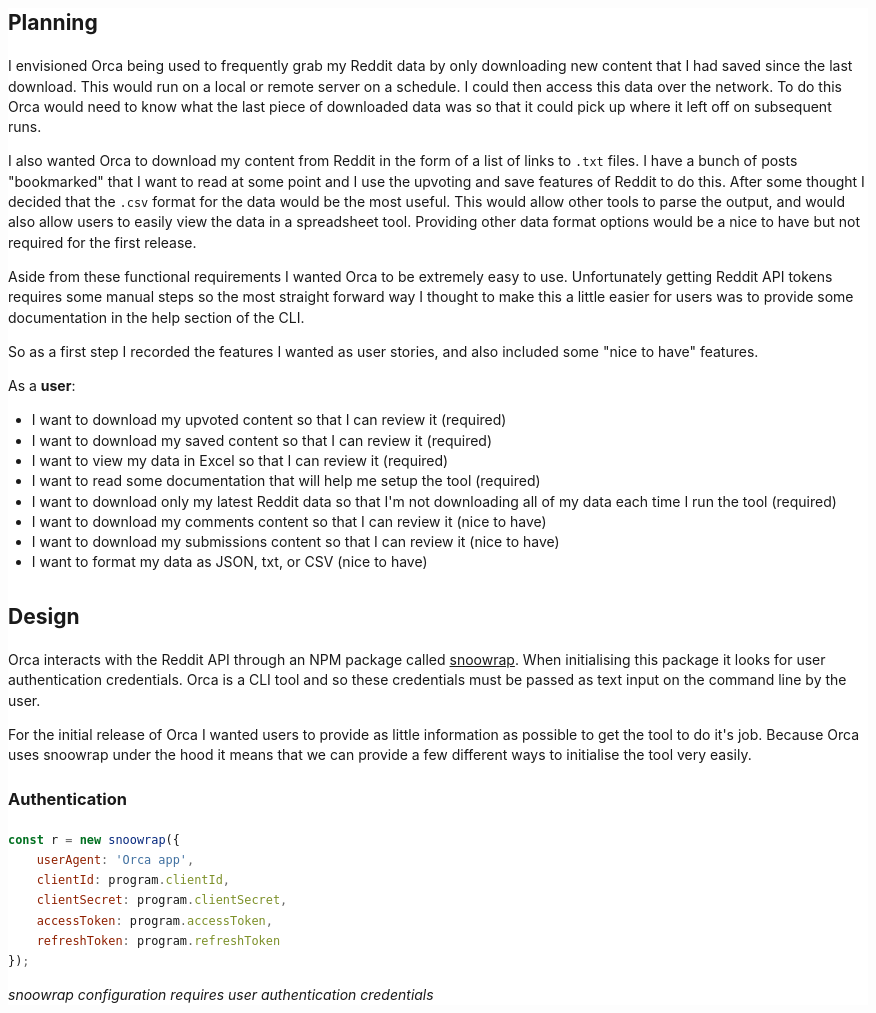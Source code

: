 ## Planning

I envisioned Orca being used to frequently grab my Reddit data by only downloading new content that I had saved since the last download. This would run on a local or remote server on a schedule. I could then access this data over the network. To do this Orca would need to know what the last piece of downloaded data was so that it could pick up where it left off on subsequent runs.  

I also wanted Orca to download my content from Reddit in the form of a list of links to `.txt` files. I have a bunch of posts "bookmarked" that I want to read at some point and I use the upvoting and save features of Reddit to do this. After some thought I decided that the `.csv` format for the data would be the most useful. This would allow other tools to parse the output, and would also allow users to easily view the data in a spreadsheet tool. Providing other data format options would be a nice to have but not required for the first release.

Aside from these functional requirements I wanted Orca to be extremely easy to use. Unfortunately getting Reddit API tokens requires some manual steps so the most straight forward way I thought to make this a little easier for users was to provide some documentation in the help section of the CLI. 

So as a first step I recorded the features I wanted as user stories, and also included some "nice to have" features.

As a **user**:

- I want to download my upvoted content so that I can review it (required)
- I want to download my saved content so that I can review it (required)
- I want to view my data in Excel so that I can review it (required)
- I want to read some documentation that will help me setup the tool (required)
- I want to download only my latest Reddit data so that I'm not downloading all of my data each time I run the tool (required)
- I want to download my comments content so that I can review it (nice to have)
- I want to download my submissions content so that I can review it (nice to have)
- I want to format my data as JSON, txt, or CSV (nice to have)


## Design

Orca interacts with the Reddit API through an NPM package called [snoowrap](https://www.npmjs.com/package/snoowrap). When initialising this package it looks for user authentication credentials. Orca is a CLI tool and so these credentials must be passed as text input on the command line by the user.

For the initial release of Orca I wanted users to provide as little information as possible to get the tool to do it's job. Because Orca uses snoowrap under the hood it means that we can provide a few different ways to initialise the tool very easily. 

### Authentication

```javascript
const r = new snoowrap({
    userAgent: 'Orca app',
    clientId: program.clientId,
    clientSecret: program.clientSecret,
    accessToken: program.accessToken,
    refreshToken: program.refreshToken
});
```
_snoowrap configuration requires user authentication credentials_
